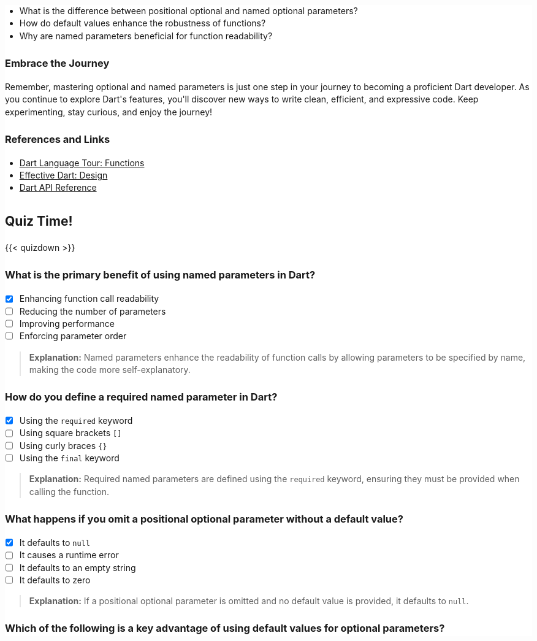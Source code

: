 - What is the difference between positional optional and named optional parameters?
- How do default values enhance the robustness of functions?
- Why are named parameters beneficial for function readability?

### Embrace the Journey

Remember, mastering optional and named parameters is just one step in your journey to becoming a proficient Dart developer. As you continue to explore Dart's features, you'll discover new ways to write clean, efficient, and expressive code. Keep experimenting, stay curious, and enjoy the journey!

### References and Links

- [Dart Language Tour: Functions](https://dart.dev/guides/language/language-tour#functions)
- [Effective Dart: Design](https://dart.dev/guides/language/effective-dart/design)
- [Dart API Reference](https://api.dart.dev/)

## Quiz Time!

{{< quizdown >}}

### What is the primary benefit of using named parameters in Dart?

- [x] Enhancing function call readability
- [ ] Reducing the number of parameters
- [ ] Improving performance
- [ ] Enforcing parameter order

> **Explanation:** Named parameters enhance the readability of function calls by allowing parameters to be specified by name, making the code more self-explanatory.

### How do you define a required named parameter in Dart?

- [x] Using the `required` keyword
- [ ] Using square brackets `[]`
- [ ] Using curly braces `{}`
- [ ] Using the `final` keyword

> **Explanation:** Required named parameters are defined using the `required` keyword, ensuring they must be provided when calling the function.

### What happens if you omit a positional optional parameter without a default value?

- [x] It defaults to `null`
- [ ] It causes a runtime error
- [ ] It defaults to an empty string
- [ ] It defaults to zero

> **Explanation:** If a positional optional parameter is omitted and no default value is provided, it defaults to `null`.

### Which of the following is a key advantage of using default values for optional parameters?
